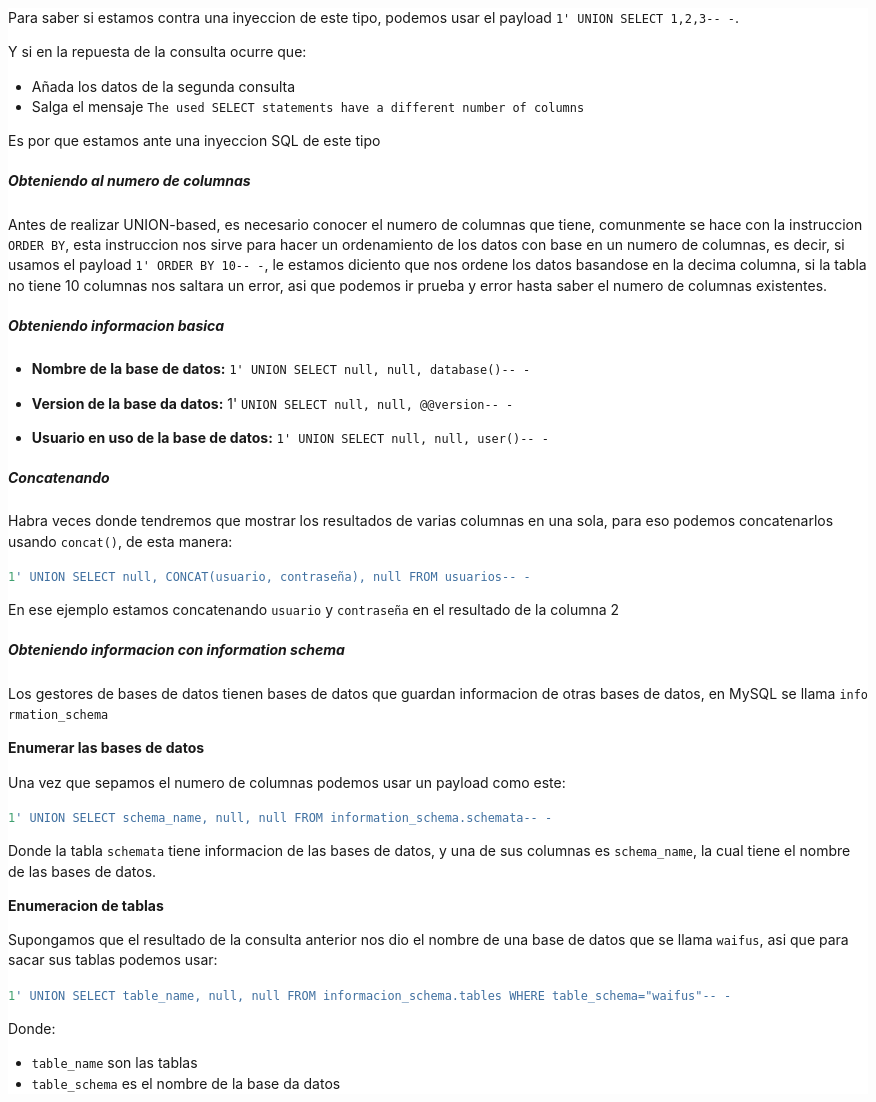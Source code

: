Para saber si estamos contra una inyeccion de este tipo, podemos usar el payload ```1' UNION SELECT 1,2,3-- -```.

Y si en la repuesta de la consulta ocurre que:

- Añada los datos de la segunda consulta
- Salga el mensaje ```The used SELECT statements have a different number of columns```

Es por que estamos ante una inyeccion SQL de este tipo

##### Obteniendo al numero de columnas

Antes de realizar UNION-based, es necesario conocer el numero de columnas que tiene, comunmente se hace con la instruccion ```ORDER BY```, esta instruccion nos sirve para hacer un ordenamiento de los datos con base en un numero de columnas, es decir, si usamos el payload ```1' ORDER BY 10-- -```, le estamos diciento que nos ordene los datos basandose en la decima columna, si la tabla no tiene 10 columnas nos saltara un error, asi que podemos ir prueba y error hasta saber el numero de columnas existentes.

##### Obteniendo informacion basica

- **Nombre de la base de datos:** ```1' UNION SELECT null, null, database()-- -```

- **Version de la base da datos:** 1' ```UNION SELECT null, null, @@version-- -```

- **Usuario en uso de la base de datos:** ```1' UNION SELECT null, null, user()-- -```

##### Concatenando

Habra veces donde tendremos que mostrar los resultados de varias columnas en una sola, para eso podemos concatenarlos usando ```concat()```, de esta manera:

```sql
1' UNION SELECT null, CONCAT(usuario, contraseña), null FROM usuarios-- -
```
En ese ejemplo estamos concatenando ```usuario``` y ```contraseña``` en el resultado de la columna 2

##### Obteniendo informacion con information schema

Los gestores de bases de datos tienen bases de datos que guardan informacion de otras bases de datos, en MySQL se llama ```information_schema``` 

**Enumerar las bases de datos**

Una vez que sepamos el numero de columnas podemos usar un payload como este:

```sql
1' UNION SELECT schema_name, null, null FROM information_schema.schemata-- -
```

Donde la tabla ```schemata``` tiene informacion de las bases de datos, y una de sus columnas es ```schema_name```, la cual tiene el nombre de las bases de datos.

**Enumeracion de tablas**

Supongamos que el resultado de la consulta anterior nos dio el nombre de una base de datos que se llama ```waifus```, asi que para sacar sus tablas podemos usar:

```sql
1' UNION SELECT table_name, null, null FROM informacion_schema.tables WHERE table_schema="waifus"-- -
```
Donde:
- ```table_name``` son las tablas
- ```table_schema``` es el nombre de la base da datos
